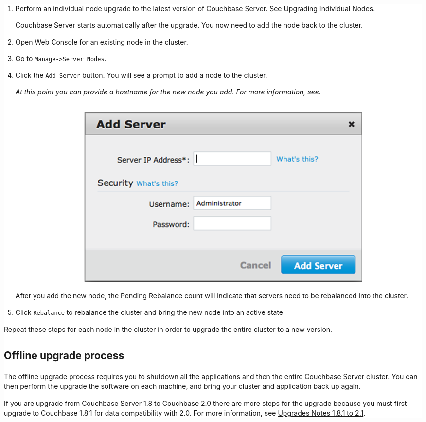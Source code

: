  1. Perform an individual node upgrade to the latest version of Couchbase Server.
    See [Upgrading Individual Nodes](#couchbase-getting-started-upgrade-individual).

    Couchbase Server starts automatically after the upgrade. You now need to add the
    node back to the cluster.

 1. Open Web Console for an existing node in the cluster.

 1. Go to `Manage->Server Nodes`.

 1. Click the `Add Server` button. You will see a prompt to add a node to the
    cluster.

    *At this point you can provide a hostname for the new node you add. For more
    information, see.*


    ![](../images/online-upgrade-addnode.png)

    After you add the new node, the Pending Rebalance count will indicate that
    servers need to be rebalanced into the cluster.

 1. Click `Rebalance` to rebalance the cluster and bring the new node into an active
    state.

Repeat these steps for each node in the cluster in order to upgrade the entire
cluster to a new version.

<a id="couchbase-getting-started-upgrade-offline"></a>

## Offline upgrade process

The offline upgrade process requires you to shutdown all the applications and
then the entire Couchbase Server cluster. You can then perform the upgrade the
software on each machine, and bring your cluster and application back up again.

If you are upgrade from Couchbase Server 1.8 to Couchbase 2.0 there are more
steps for the upgrade because you must first upgrade to Couchbase 1.8.1 for data
compatibility with 2.0. For more information, see [Upgrades Notes 1.8.1 to
2.1](#couchbase-getting-started-upgrade-1-8-2-0).

